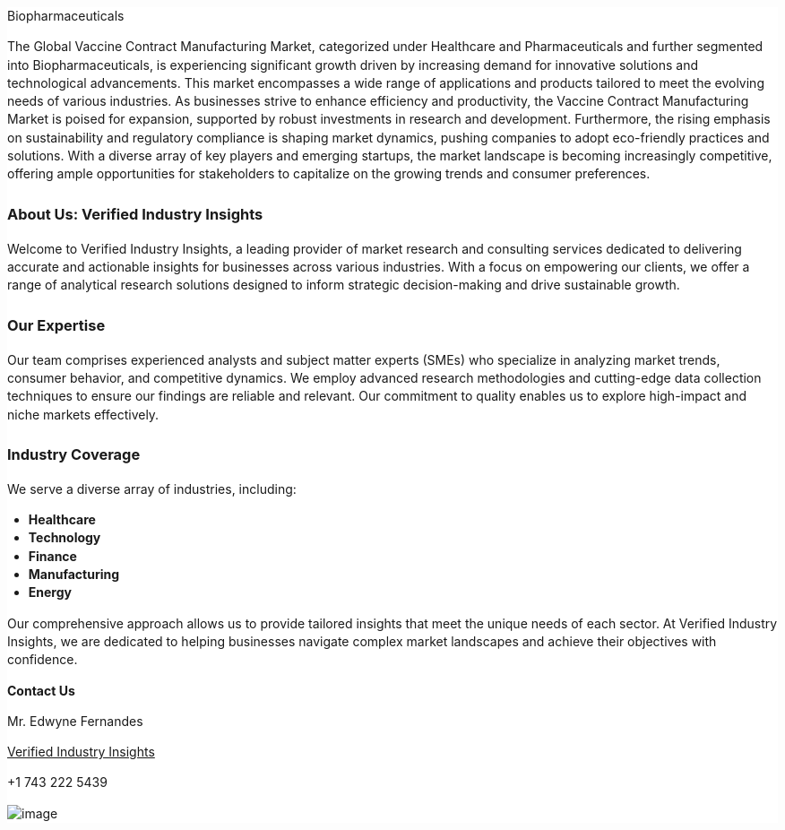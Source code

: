 Biopharmaceuticals </h3><p>The Global Vaccine Contract Manufacturing Market, categorized under Healthcare and Pharmaceuticals and further segmented into Biopharmaceuticals, is experiencing significant growth driven by increasing demand for innovative solutions and technological advancements. This market encompasses a wide range of applications and products tailored to meet the evolving needs of various industries. As businesses strive to enhance efficiency and productivity, the Vaccine Contract Manufacturing Market is poised for expansion, supported by robust investments in research and development. Furthermore, the rising emphasis on sustainability and regulatory compliance is shaping market dynamics, pushing companies to adopt eco-friendly practices and solutions. With a diverse array of key players and emerging startups, the market landscape is becoming increasingly competitive, offering ample opportunities for stakeholders to capitalize on the growing trends and consumer preferences.</p><h3>About Us: Verified Industry Insights</h3><p>Welcome to Verified Industry Insights, a leading provider of market research and consulting services dedicated to delivering accurate and actionable insights for businesses across various industries. With a focus on empowering our clients, we offer a range of analytical research solutions designed to inform strategic decision-making and drive sustainable growth.</p><h3>Our Expertise</h3><p>Our team comprises experienced analysts and subject matter experts (SMEs) who specialize in analyzing market trends, consumer behavior, and competitive dynamics. We employ advanced research methodologies and cutting-edge data collection techniques to ensure our findings are reliable and relevant. Our commitment to quality enables us to explore high-impact and niche markets effectively.</p><h3>Industry Coverage</h3><p>We serve a diverse array of industries, including:</p><ul><li><strong>Healthcare</strong></li><li><strong>Technology</strong></li><li><strong>Finance</strong></li><li><strong>Manufacturing</strong></li><li><strong>Energy</strong></li></ul><p>Our comprehensive approach allows us to provide tailored insights that meet the unique needs of each sector. At Verified Industry Insights, we are dedicated to helping businesses navigate complex market landscapes and achieve their objectives with confidence.</p><p><strong>Contact Us</strong></p><p>Mr. Edwyne Fernandes</p><p><a href="https://www.verifiedindustryinsights.com/">Verified Industry Insights</a></p><p>+1 743 222 5439</p>
![image](https://github.com/user-attachments/assets/4e627cf0-4eb4-4942-8e60-24cf789a5981)
